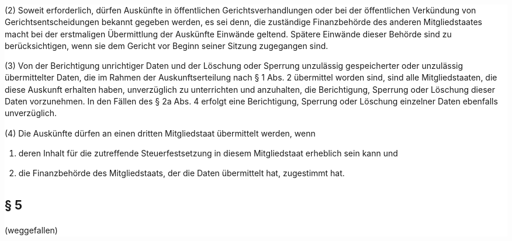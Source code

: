 (2) Soweit erforderlich, dürfen Auskünfte in öffentlichen
Gerichtsverhandlungen oder bei der öffentlichen Verkündung von
Gerichtsentscheidungen bekannt gegeben werden, es sei denn, die
zuständige Finanzbehörde des anderen Mitgliedstaates macht bei der
erstmaligen Übermittlung der Auskünfte Einwände geltend. Spätere
Einwände dieser Behörde sind zu berücksichtigen, wenn sie dem Gericht
vor Beginn seiner Sitzung zugegangen sind.

(3) Von der Berichtigung unrichtiger Daten und der Löschung oder
Sperrung unzulässig gespeicherter oder unzulässig übermittelter Daten,
die im Rahmen der Auskunftserteilung nach § 1 Abs. 2 übermittel worden
sind, sind alle Mitgliedstaaten, die diese Auskunft erhalten haben,
unverzüglich zu unterrichten und anzuhalten, die Berichtigung,
Sperrung oder Löschung dieser Daten vorzunehmen. In den Fällen des §
2a Abs. 4 erfolgt eine Berichtigung, Sperrung oder Löschung einzelner
Daten ebenfalls unverzüglich.

(4) Die Auskünfte dürfen an einen dritten Mitgliedstaat übermittelt
werden, wenn

1.  deren Inhalt für die zutreffende Steuerfestsetzung in diesem
    Mitgliedstaat erheblich sein kann und


2.  die Finanzbehörde des Mitgliedstaats, der die Daten übermittelt hat,
    zugestimmt hat.





## § 5

(weggefallen)

